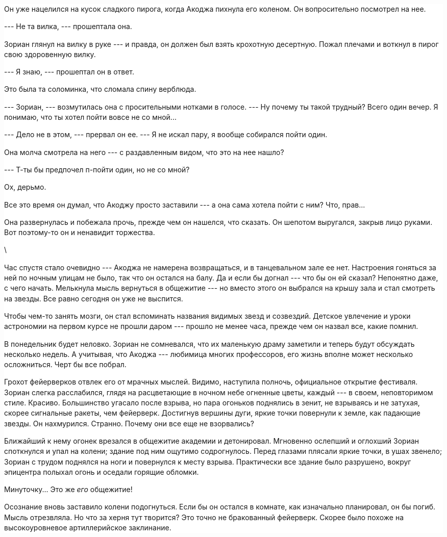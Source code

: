Он уже нацелился на кусок сладкого пирога, когда Акоджа пихнула его коленом. Он вопросительно посмотрел на нее.

--- Не та вилка, --- прошептала она.

Зориан глянул на вилку в руке --- и правда, он должен был взять крохотную десертную. Пожал плечами и воткнул в пирог свою здоровенную вилку.

--- Я знаю, --- прошептал он в ответ.

Это была та соломинка, что сломала спину верблюда.

--- Зориан, --- возмутилась она с просительными нотками в голосе. --- Ну почему ты такой трудный? Всего один вечер. Я понимаю, что ты хотел пойти вовсе не со мной...

--- Дело не в этом, --- прервал он ее. --- Я не искал пару, я вообще собирался пойти один.

Она молча смотрела на него --- с раздавленным видом, что это на нее нашло?

--- Т-ты бы предпочел п-пойти один, но не со мной?

Ох, дерьмо.

Все это время он думал, что Акоджу просто заставили --- а она сама хотела пойти с ним? Что, прав...

Она развернулась и побежала прочь, прежде чем он нашелся, что сказать. Он шепотом выругался, закрыв лицо руками. Вот поэтому-то он и ненавидит торжества.

\

Час спустя стало очевидно --- Акоджа не намерена возвращаться, и в танцевальном зале ее нет. Настроения гоняться за ней по ночным улицам не было, так что он остался на балу. Да и если бы догнал --- что бы он ей сказал? Непонятно даже, с чего начать. Мелькнула мысль вернуться в общежитие --- но вместо этого он выбрался на крышу зала и стал смотреть на звезды. Все равно сегодня он уже не выспится.

Чтобы чем-то занять мозги, он стал вспоминать названия видимых звезд и созвездий. Детское увлечение и уроки астрономии на первом курсе не прошли даром --- прошло не менее часа, прежде чем он назвал все, какие помнил.

В понедельник будет неловко. Зориан не сомневался, что их маленькую драму заметили и теперь будут обсуждать несколько недель. А учитывая, что Акоджа --- любимица многих профессоров, его жизнь вполне может несколько осложниться. Черт бы все побрал.

Грохот фейерверков отвлек его от мрачных мыслей. Видимо, наступила полночь, официальное открытие фестиваля. Зориан слегка расслабился, глядя на расцветающие в ночном небе огненные цветы, каждый --- в своем, неповторимом стиле. Красиво. Большинство угасало после взрыва, но пара огоньков поднялись в зенит, не взрываясь и не затухая, скорее сигнальные ракеты, чем фейерверк. Достигнув вершины дуги, яркие точки повернули к земле, как падающие звезды. Он нахмурился. Странно. Почему они все еще не взорвались?

Ближайший к нему огонек врезался в общежитие академии и детонировал. Мгновенно ослепший и оглохший Зориан споткнулся и упал на колени; здание под ним ощутимо содрогнулось. Перед глазами плясали яркие точки, в ушах звенело; Зориан с трудом поднялся на ноги и повернулся к месту взрыва. Практически все здание было разрушено, вокруг эпицентра полыхал огонь и оседали горящие обломки.

Минуточку... Это же *его* общежитие!

Осознание вновь заставило колени подогнуться. Если бы он остался в комнате, как изначально планировал, он бы погиб. Мысль отрезвляла. Но что за херня тут творится? Это точно не бракованный фейерверк. Скорее было похоже на высокоуровневое артиллерийское заклинание.
